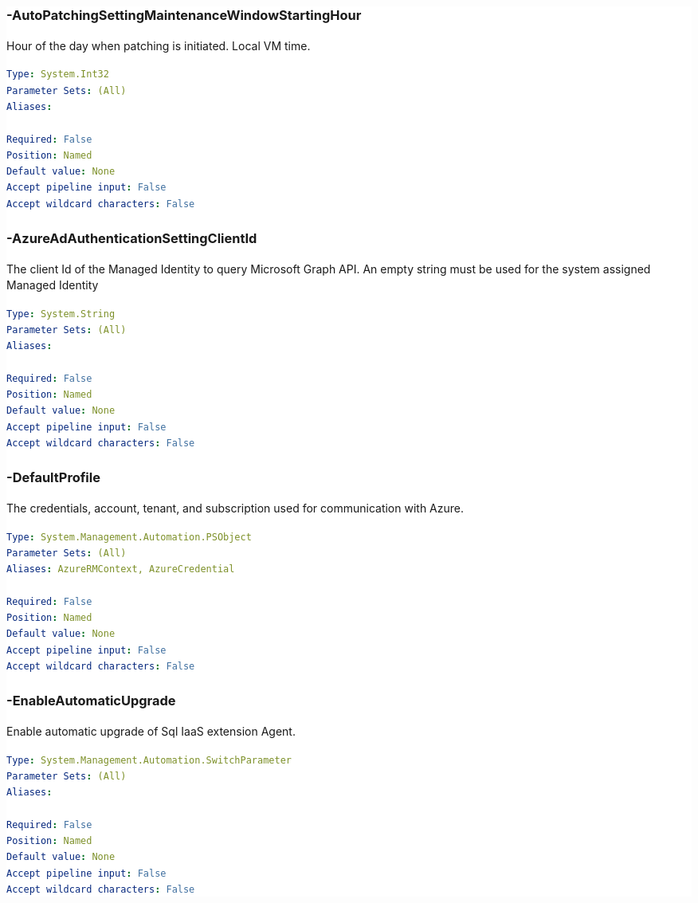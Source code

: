 ### -AutoPatchingSettingMaintenanceWindowStartingHour
Hour of the day when patching is initiated.
Local VM time.

```yaml
Type: System.Int32
Parameter Sets: (All)
Aliases:

Required: False
Position: Named
Default value: None
Accept pipeline input: False
Accept wildcard characters: False
```

### -AzureAdAuthenticationSettingClientId
The client Id of the Managed Identity to query Microsoft Graph API.
An empty string must be used for the system assigned Managed Identity

```yaml
Type: System.String
Parameter Sets: (All)
Aliases:

Required: False
Position: Named
Default value: None
Accept pipeline input: False
Accept wildcard characters: False
```

### -DefaultProfile
The credentials, account, tenant, and subscription used for communication with Azure.

```yaml
Type: System.Management.Automation.PSObject
Parameter Sets: (All)
Aliases: AzureRMContext, AzureCredential

Required: False
Position: Named
Default value: None
Accept pipeline input: False
Accept wildcard characters: False
```

### -EnableAutomaticUpgrade
Enable automatic upgrade of Sql IaaS extension Agent.

```yaml
Type: System.Management.Automation.SwitchParameter
Parameter Sets: (All)
Aliases:

Required: False
Position: Named
Default value: None
Accept pipeline input: False
Accept wildcard characters: False
```
